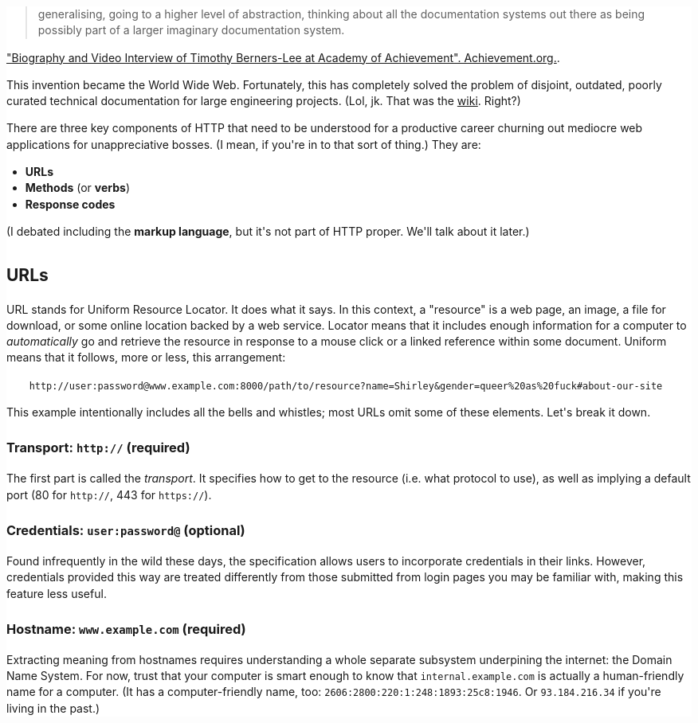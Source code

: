 > generalising, going to a higher level of abstraction, thinking about all the documentation systems out there as being possibly part of a larger imaginary documentation system.

["Biography and Video Interview of Timothy Berners-Lee at Academy of Achievement". Achievement.org.](http://www.achievement.org/achiever/sir-timothy-berners-lee/#interview).

This invention became the World Wide Web. Fortunately, this has completely solved the problem of disjoint, outdated, poorly curated technical documentation for large engineering projects. (Lol, jk. That was the [wiki](). Right?)

There are three key components of HTTP that need to be understood for a productive career churning out mediocre web applications for unappreciative bosses. (I mean, if you're in to that sort of thing.) They are:

  * **URLs**
  * **Methods** (or **verbs**)
  * **Response codes**

(I debated including the **markup language**, but it's not part of HTTP proper. We'll talk about it later.)

## URLs

URL stands for Uniform Resource Locator. It does what it says. In this context, a "resource" is a web page, an image, a file for download, or some online location backed by a web service. Locator means that it includes enough information for a computer to _automatically_ go and retrieve the resource in response to a mouse click or a linked reference within some document. Uniform means that it follows, more or less, this arrangement:

```
    http://user:password@www.example.com:8000/path/to/resource?name=Shirley&gender=queer%20as%20fuck#about-our-site
```

This example intentionally includes all the bells and whistles; most URLs omit some of these elements. Let's break it down.

### Transport: `http://` (required)

The first part is called the _transport_. It specifies how to get to the resource (i.e. what protocol to use), as well as implying a default port (80 for `http://`, 443 for `https://`).

### Credentials: `user:password@` (optional)

Found infrequently in the wild these days, the specification allows users to incorporate credentials in their links. However, credentials provided this way are treated differently from those submitted from login pages you may be familiar with, making this feature less useful.

### Hostname: `www.example.com` (required)

Extracting meaning from hostnames requires understanding a whole separate subsystem underpining the internet: the Domain Name System. For now, trust that your computer is smart enough to know that `internal.example.com` is actually a human-friendly name for a computer. (It has a computer-friendly name, too: `2606:2800:220:1:248:1893:25c8:1946`. Or `93.184.216.34` if you're living in the past.)
